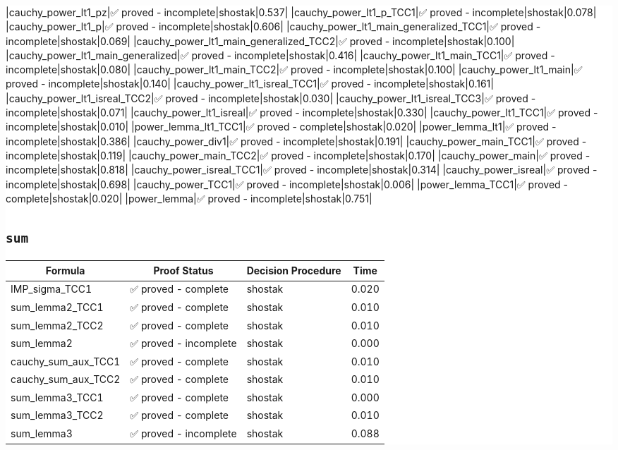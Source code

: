 |cauchy_power_lt1_pz|✅ proved - incomplete|shostak|0.537|
|cauchy_power_lt1_p_TCC1|✅ proved - incomplete|shostak|0.078|
|cauchy_power_lt1_p|✅ proved - incomplete|shostak|0.606|
|cauchy_power_lt1_main_generalized_TCC1|✅ proved - incomplete|shostak|0.069|
|cauchy_power_lt1_main_generalized_TCC2|✅ proved - incomplete|shostak|0.100|
|cauchy_power_lt1_main_generalized|✅ proved - incomplete|shostak|0.416|
|cauchy_power_lt1_main_TCC1|✅ proved - incomplete|shostak|0.080|
|cauchy_power_lt1_main_TCC2|✅ proved - incomplete|shostak|0.100|
|cauchy_power_lt1_main|✅ proved - incomplete|shostak|0.140|
|cauchy_power_lt1_isreal_TCC1|✅ proved - incomplete|shostak|0.161|
|cauchy_power_lt1_isreal_TCC2|✅ proved - incomplete|shostak|0.030|
|cauchy_power_lt1_isreal_TCC3|✅ proved - incomplete|shostak|0.071|
|cauchy_power_lt1_isreal|✅ proved - incomplete|shostak|0.330|
|cauchy_power_lt1_TCC1|✅ proved - incomplete|shostak|0.010|
|power_lemma_lt1_TCC1|✅ proved - complete|shostak|0.020|
|power_lemma_lt1|✅ proved - incomplete|shostak|0.386|
|cauchy_power_div1|✅ proved - incomplete|shostak|0.191|
|cauchy_power_main_TCC1|✅ proved - incomplete|shostak|0.119|
|cauchy_power_main_TCC2|✅ proved - incomplete|shostak|0.170|
|cauchy_power_main|✅ proved - incomplete|shostak|0.818|
|cauchy_power_isreal_TCC1|✅ proved - incomplete|shostak|0.314|
|cauchy_power_isreal|✅ proved - incomplete|shostak|0.698|
|cauchy_power_TCC1|✅ proved - incomplete|shostak|0.006|
|power_lemma_TCC1|✅ proved - complete|shostak|0.020|
|power_lemma|✅ proved - incomplete|shostak|0.751|

## `sum`

| Formula | Proof Status | Decision Procedure | Time |
| ---     | ---          | ---                | ---  |
|IMP_sigma_TCC1|✅ proved - complete|shostak|0.020|
|sum_lemma2_TCC1|✅ proved - complete|shostak|0.010|
|sum_lemma2_TCC2|✅ proved - complete|shostak|0.010|
|sum_lemma2|✅ proved - incomplete|shostak|0.000|
|cauchy_sum_aux_TCC1|✅ proved - complete|shostak|0.010|
|cauchy_sum_aux_TCC2|✅ proved - complete|shostak|0.010|
|sum_lemma3_TCC1|✅ proved - complete|shostak|0.000|
|sum_lemma3_TCC2|✅ proved - complete|shostak|0.010|
|sum_lemma3|✅ proved - incomplete|shostak|0.088|